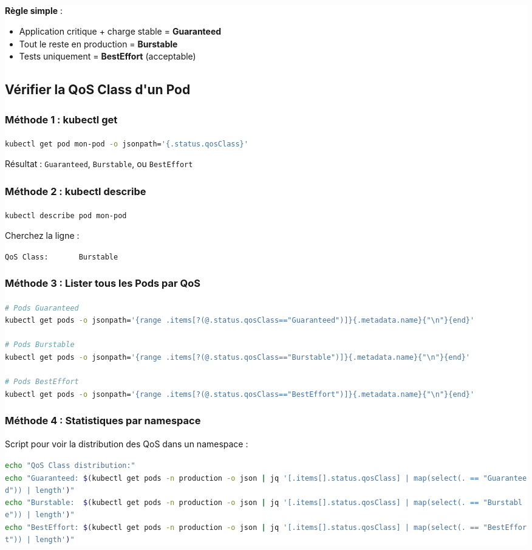 **Règle simple** :
- Application critique + charge stable = **Guaranteed**
- Tout le reste en production = **Burstable**
- Tests uniquement = **BestEffort** (acceptable)

## Vérifier la QoS Class d'un Pod

### Méthode 1 : kubectl get

```bash
kubectl get pod mon-pod -o jsonpath='{.status.qosClass}'
```

Résultat : `Guaranteed`, `Burstable`, ou `BestEffort`

### Méthode 2 : kubectl describe

```bash
kubectl describe pod mon-pod
```

Cherchez la ligne :
```
QoS Class:       Burstable
```

### Méthode 3 : Lister tous les Pods par QoS

```bash
# Pods Guaranteed
kubectl get pods -o jsonpath='{range .items[?(@.status.qosClass=="Guaranteed")]}{.metadata.name}{"\n"}{end}'

# Pods Burstable
kubectl get pods -o jsonpath='{range .items[?(@.status.qosClass=="Burstable")]}{.metadata.name}{"\n"}{end}'

# Pods BestEffort
kubectl get pods -o jsonpath='{range .items[?(@.status.qosClass=="BestEffort")]}{.metadata.name}{"\n"}{end}'
```

### Méthode 4 : Statistiques par namespace

Script pour voir la distribution des QoS dans un namespace :

```bash
echo "QoS Class distribution:"
echo "Guaranteed: $(kubectl get pods -n production -o json | jq '[.items[].status.qosClass] | map(select(. == "Guaranteed")) | length')"
echo "Burstable:  $(kubectl get pods -n production -o json | jq '[.items[].status.qosClass] | map(select(. == "Burstable")) | length')"
echo "BestEffort: $(kubectl get pods -n production -o json | jq '[.items[].status.qosClass] | map(select(. == "BestEffort")) | length')"
```
